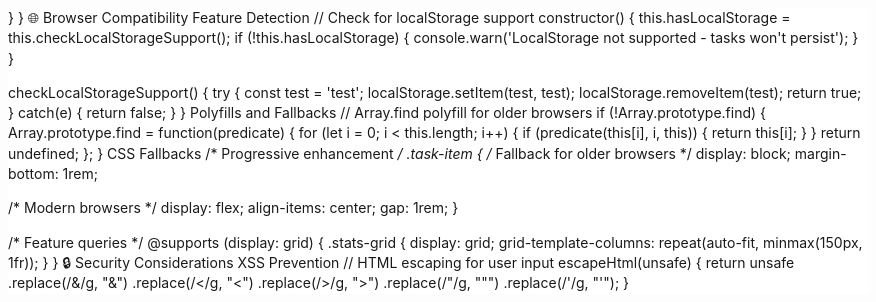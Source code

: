   }
}
🌐 Browser Compatibility
Feature Detection
// Check for localStorage support
constructor() {
  this.hasLocalStorage = this.checkLocalStorageSupport();
  if (!this.hasLocalStorage) {
    console.warn('LocalStorage not supported - tasks won\'t persist');
  }
}

checkLocalStorageSupport() {
  try {
    const test = 'test';
    localStorage.setItem(test, test);
    localStorage.removeItem(test);
    return true;
  } catch(e) {
    return false;
  }
}
Polyfills and Fallbacks
// Array.find polyfill for older browsers
if (!Array.prototype.find) {
  Array.prototype.find = function(predicate) {
    for (let i = 0; i < this.length; i++) {
      if (predicate(this[i], i, this)) {
        return this[i];
      }
    }
    return undefined;
  };
}
CSS Fallbacks
/* Progressive enhancement */
.task-item {
  /* Fallback for older browsers */
  display: block;
  margin-bottom: 1rem;
  
  /* Modern browsers */
  display: flex;
  align-items: center;
  gap: 1rem;
}

/* Feature queries */
@supports (display: grid) {
  .stats-grid {
    display: grid;
    grid-template-columns: repeat(auto-fit, minmax(150px, 1fr));
  }
}
🔒 Security Considerations
XSS Prevention
// HTML escaping for user input
escapeHtml(unsafe) {
  return unsafe
    .replace(/&/g, "&amp;")
    .replace(/</g, "&lt;")
    .replace(/>/g, "&gt;")
    .replace(/"/g, "&quot;")
    .replace(/'/g, "&#039;");
}